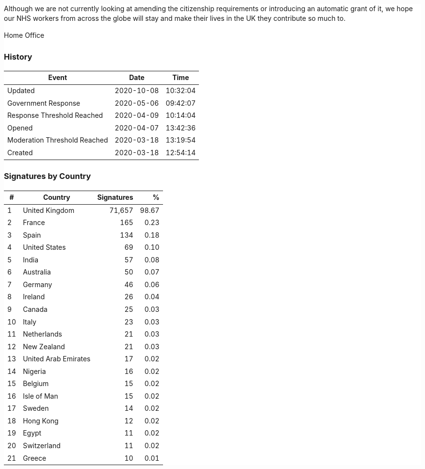 Although we are not currently looking at amending the citizenship requirements or introducing an automatic grant of it, we hope our NHS workers from across the globe will stay and make their lives in the UK they contribute so much to.

Home Office


### History

| Event | Date | Time |
| - | - | - |
| Updated | 2020-10-08 | 10:32:04 |
| Government Response | 2020-05-06 | 09:42:07 |
| Response Threshold Reached | 2020-04-09 | 10:14:04 |
| Opened | 2020-04-07 | 13:42:36 |
| Moderation Threshold Reached | 2020-03-18 | 13:19:54 |
| Created | 2020-03-18 | 12:54:14 |

### Signatures by Country

| # | Country | Signatures | % |
| - | - | -: | -: |
| 1 | United Kingdom | 71,657 | 98.67 |
| 2 | France | 165 | 0.23 |
| 3 | Spain | 134 | 0.18 |
| 4 | United States | 69 | 0.10 |
| 5 | India | 57 | 0.08 |
| 6 | Australia | 50 | 0.07 |
| 7 | Germany | 46 | 0.06 |
| 8 | Ireland | 26 | 0.04 |
| 9 | Canada | 25 | 0.03 |
| 10 | Italy | 23 | 0.03 |
| 11 | Netherlands | 21 | 0.03 |
| 12 | New Zealand | 21 | 0.03 |
| 13 | United Arab Emirates | 17 | 0.02 |
| 14 | Nigeria | 16 | 0.02 |
| 15 | Belgium | 15 | 0.02 |
| 16 | Isle of Man | 15 | 0.02 |
| 17 | Sweden | 14 | 0.02 |
| 18 | Hong Kong | 12 | 0.02 |
| 19 | Egypt | 11 | 0.02 |
| 20 | Switzerland | 11 | 0.02 |
| 21 | Greece | 10 | 0.01 |